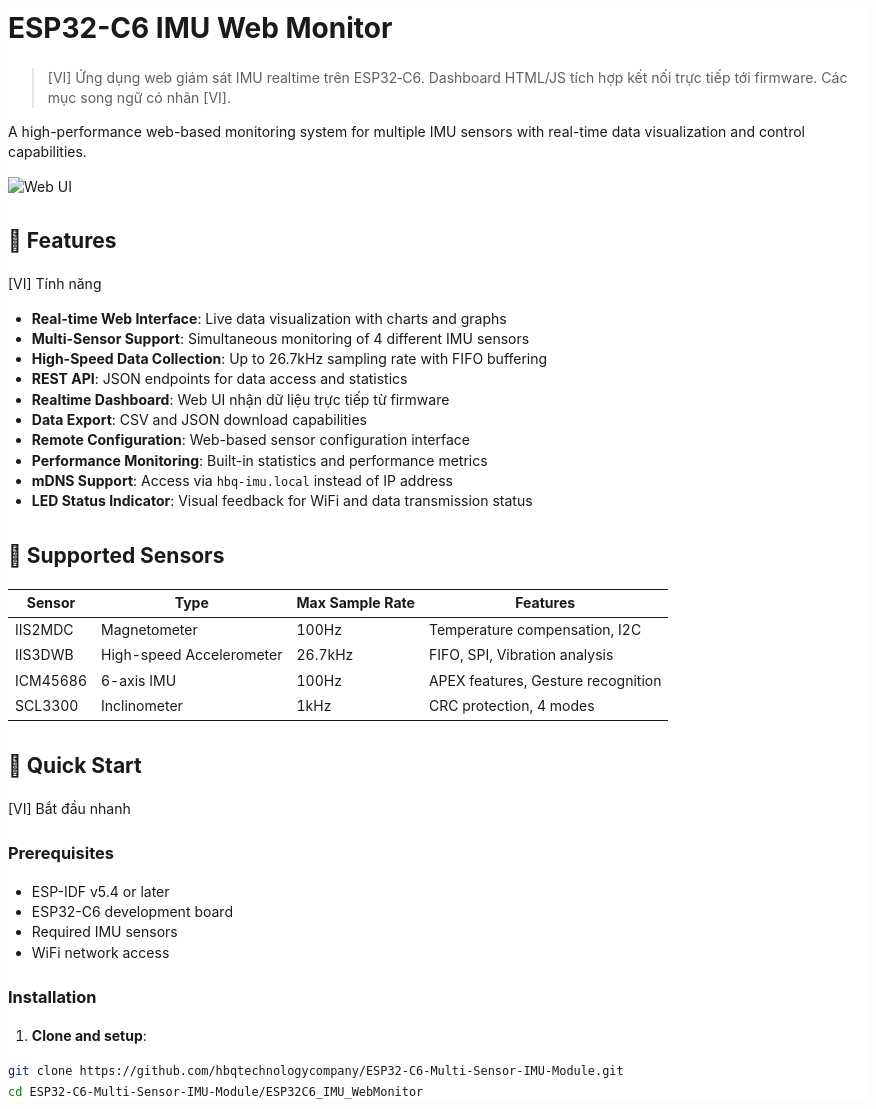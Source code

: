 # ESP32-C6 IMU Web Monitor

> [VI] Ứng dụng web giám sát IMU realtime trên ESP32‑C6. Dashboard HTML/JS tích hợp kết nối trực tiếp tới firmware. Các mục song ngữ có nhãn [VI].

A high-performance web-based monitoring system for multiple IMU sensors with real-time data visualization and control capabilities.

![Web UI](imgs/webui.png)

## 🌟 Features

[VI] Tính năng

- **Real-time Web Interface**: Live data visualization with charts and graphs
- **Multi-Sensor Support**: Simultaneous monitoring of 4 different IMU sensors
- **High-Speed Data Collection**: Up to 26.7kHz sampling rate with FIFO buffering
- **REST API**: JSON endpoints for data access and statistics
- **Realtime Dashboard**: Web UI nhận dữ liệu trực tiếp từ firmware
- **Data Export**: CSV and JSON download capabilities
- **Remote Configuration**: Web-based sensor configuration interface
- **Performance Monitoring**: Built-in statistics and performance metrics
- **mDNS Support**: Access via `hbq-imu.local` instead of IP address
- **LED Status Indicator**: Visual feedback for WiFi and data transmission status

## 🎯 Supported Sensors

| Sensor | Type | Max Sample Rate | Features |
|--------|------|-----------------|----------|
| IIS2MDC | Magnetometer | 100Hz | Temperature compensation, I2C |
| IIS3DWB | High-speed Accelerometer | 26.7kHz | FIFO, SPI, Vibration analysis |
| ICM45686 | 6-axis IMU | 100Hz | APEX features, Gesture recognition |
| SCL3300 | Inclinometer | 1kHz | CRC protection, 4 modes |

## 🚀 Quick Start

[VI] Bắt đầu nhanh

### Prerequisites
- ESP-IDF v5.4 or later
- ESP32-C6 development board
- Required IMU sensors
- WiFi network access

### Installation

1. **Clone and setup**:
```bash
git clone https://github.com/hbqtechnologycompany/ESP32-C6-Multi-Sensor-IMU-Module.git
cd ESP32-C6-Multi-Sensor-IMU-Module/ESP32C6_IMU_WebMonitor
```
